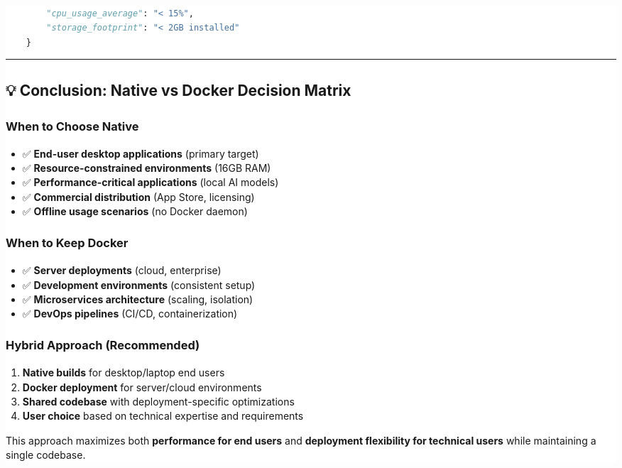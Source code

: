 ```python
        "cpu_usage_average": "< 15%",
        "storage_footprint": "< 2GB installed"
    }
```

---

## 💡 **Conclusion: Native vs Docker Decision Matrix**

### **When to Choose Native**
- ✅ **End-user desktop applications** (primary target)
- ✅ **Resource-constrained environments** (16GB RAM)
- ✅ **Performance-critical applications** (local AI models)
- ✅ **Commercial distribution** (App Store, licensing)
- ✅ **Offline usage scenarios** (no Docker daemon)

### **When to Keep Docker**
- ✅ **Server deployments** (cloud, enterprise)
- ✅ **Development environments** (consistent setup)
- ✅ **Microservices architecture** (scaling, isolation)
- ✅ **DevOps pipelines** (CI/CD, containerization)

### **Hybrid Approach (Recommended)**
1. **Native builds** for desktop/laptop end users
2. **Docker deployment** for server/cloud environments
3. **Shared codebase** with deployment-specific optimizations
4. **User choice** based on technical expertise and requirements

This approach maximizes both **performance for end users** and **deployment flexibility for technical users** while maintaining a single codebase.